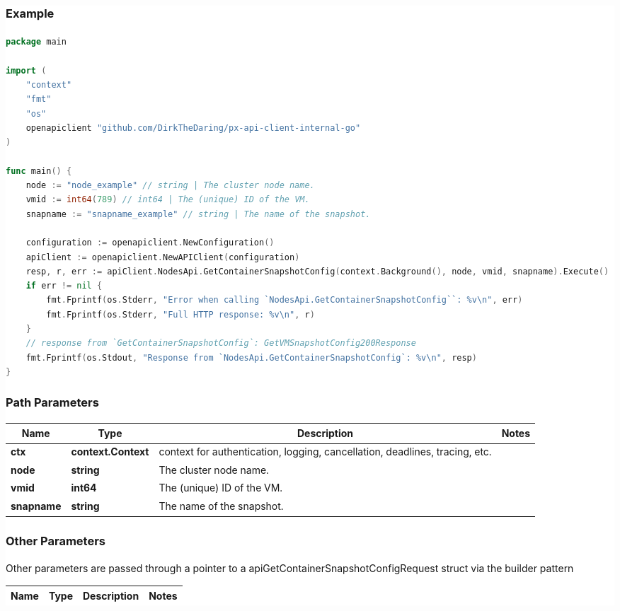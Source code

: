 
### Example

```go
package main

import (
    "context"
    "fmt"
    "os"
    openapiclient "github.com/DirkTheDaring/px-api-client-internal-go"
)

func main() {
    node := "node_example" // string | The cluster node name.
    vmid := int64(789) // int64 | The (unique) ID of the VM.
    snapname := "snapname_example" // string | The name of the snapshot.

    configuration := openapiclient.NewConfiguration()
    apiClient := openapiclient.NewAPIClient(configuration)
    resp, r, err := apiClient.NodesApi.GetContainerSnapshotConfig(context.Background(), node, vmid, snapname).Execute()
    if err != nil {
        fmt.Fprintf(os.Stderr, "Error when calling `NodesApi.GetContainerSnapshotConfig``: %v\n", err)
        fmt.Fprintf(os.Stderr, "Full HTTP response: %v\n", r)
    }
    // response from `GetContainerSnapshotConfig`: GetVMSnapshotConfig200Response
    fmt.Fprintf(os.Stdout, "Response from `NodesApi.GetContainerSnapshotConfig`: %v\n", resp)
}
```

### Path Parameters


Name | Type | Description  | Notes
------------- | ------------- | ------------- | -------------
**ctx** | **context.Context** | context for authentication, logging, cancellation, deadlines, tracing, etc.
**node** | **string** | The cluster node name. | 
**vmid** | **int64** | The (unique) ID of the VM. | 
**snapname** | **string** | The name of the snapshot. | 

### Other Parameters

Other parameters are passed through a pointer to a apiGetContainerSnapshotConfigRequest struct via the builder pattern


Name | Type | Description  | Notes
------------- | ------------- | ------------- | -------------



